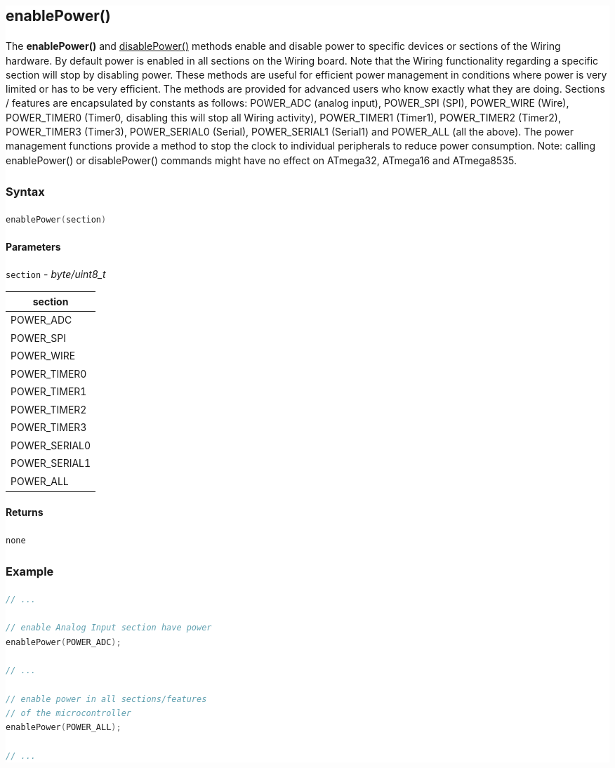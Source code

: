 

## enablePower()
The <b>enablePower()</b> and [disablePower()](#disablepower) methods enable and disable power to specific devices or sections of the Wiring hardware. By default power is enabled in all sections on the Wiring board. Note that the Wiring functionality regarding a specific section will stop by disabling power. These methods are useful for efficient power management in conditions where power is very limited or has to be very efficient. The methods are provided for advanced users who know exactly what they are doing. Sections / features are encapsulated by constants as follows: POWER_ADC (analog input), POWER_SPI (SPI), POWER_WIRE (Wire), POWER_TIMER0 (Timer0, disabling this will stop all Wiring activity), POWER_TIMER1 (Timer1), POWER_TIMER2 (Timer2), POWER_TIMER3 (Timer3), POWER_SERIAL0 (Serial), POWER_SERIAL1 (Serial1) and POWER_ALL (all the above). The power management functions provide a method to stop the clock to individual peripherals to reduce power consumption. Note: calling enablePower() or disablePower() commands might have no effect on ATmega32, ATmega16 and ATmega8535.

### Syntax
``` c++
enablePower(section)
```

#### Parameters
`section` - <i>byte/uint8_t</i> <br/>

| section       |
|---------------|
| POWER_ADC     |
| POWER_SPI     |
| POWER_WIRE    |
| POWER_TIMER0  |
| POWER_TIMER1  |
| POWER_TIMER2  |
| POWER_TIMER3  |
| POWER_SERIAL0 |
| POWER_SERIAL1 |
| POWER_ALL     |

#### Returns
`none`
<br/>

### Example
``` c++
// ...

// enable Analog Input section have power
enablePower(POWER_ADC);  
  
// ...

// enable power in all sections/features 
// of the microcontroller  
enablePower(POWER_ALL); 
  
// ...
```
